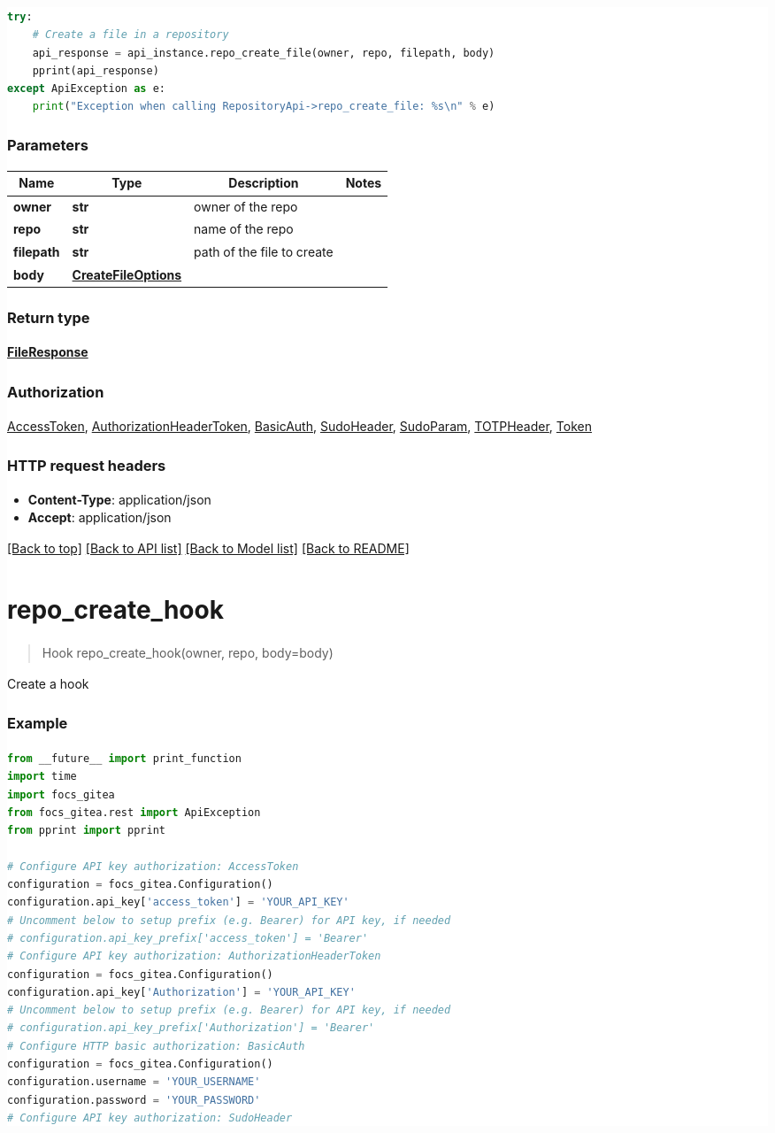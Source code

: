 ```python
try:
    # Create a file in a repository
    api_response = api_instance.repo_create_file(owner, repo, filepath, body)
    pprint(api_response)
except ApiException as e:
    print("Exception when calling RepositoryApi->repo_create_file: %s\n" % e)
```

### Parameters

Name | Type | Description  | Notes
------------- | ------------- | ------------- | -------------
 **owner** | **str**| owner of the repo | 
 **repo** | **str**| name of the repo | 
 **filepath** | **str**| path of the file to create | 
 **body** | [**CreateFileOptions**](CreateFileOptions.md)|  | 

### Return type

[**FileResponse**](FileResponse.md)

### Authorization

[AccessToken](../README.md#AccessToken), [AuthorizationHeaderToken](../README.md#AuthorizationHeaderToken), [BasicAuth](../README.md#BasicAuth), [SudoHeader](../README.md#SudoHeader), [SudoParam](../README.md#SudoParam), [TOTPHeader](../README.md#TOTPHeader), [Token](../README.md#Token)

### HTTP request headers

 - **Content-Type**: application/json
 - **Accept**: application/json

[[Back to top]](#) [[Back to API list]](../README.md#documentation-for-api-endpoints) [[Back to Model list]](../README.md#documentation-for-models) [[Back to README]](../README.md)

# **repo_create_hook**
> Hook repo_create_hook(owner, repo, body=body)

Create a hook

### Example
```python
from __future__ import print_function
import time
import focs_gitea
from focs_gitea.rest import ApiException
from pprint import pprint

# Configure API key authorization: AccessToken
configuration = focs_gitea.Configuration()
configuration.api_key['access_token'] = 'YOUR_API_KEY'
# Uncomment below to setup prefix (e.g. Bearer) for API key, if needed
# configuration.api_key_prefix['access_token'] = 'Bearer'
# Configure API key authorization: AuthorizationHeaderToken
configuration = focs_gitea.Configuration()
configuration.api_key['Authorization'] = 'YOUR_API_KEY'
# Uncomment below to setup prefix (e.g. Bearer) for API key, if needed
# configuration.api_key_prefix['Authorization'] = 'Bearer'
# Configure HTTP basic authorization: BasicAuth
configuration = focs_gitea.Configuration()
configuration.username = 'YOUR_USERNAME'
configuration.password = 'YOUR_PASSWORD'
# Configure API key authorization: SudoHeader
```